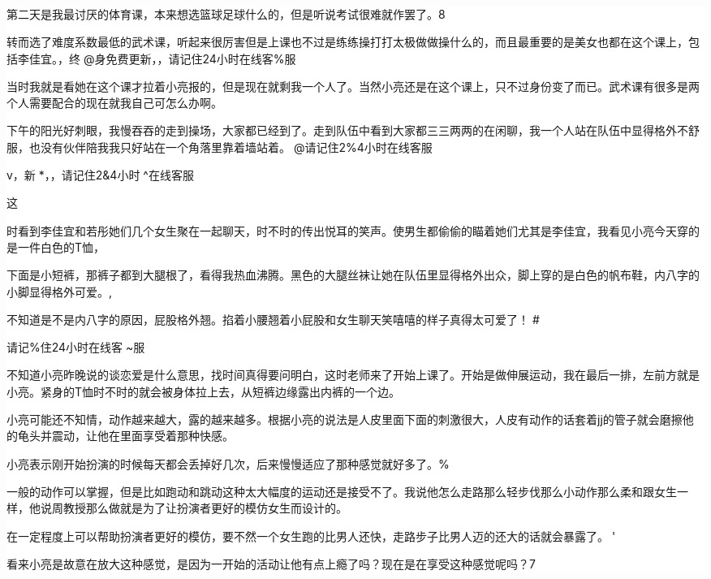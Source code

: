 

第二天是我最讨厌的体育课，本来想选篮球足球什么的，但是听说考试很难就作罢了。8





转而选了难度系数最低的武术课，听起来很厉害但是上课也不过是练练操打打太极做做操什么的，而且最重要的是美女也都在这个课上，包括李佳宜。，终 @身免费更新，，请记住24小时在线客%服





当时我就是看她在这个课才拉着小亮报的，但是现在就剩我一个人了。当然小亮还是在这个课上，只不过身份变了而已。武术课有很多是两个人需要配合的现在就我自己可怎么办啊。



下午的阳光好刺眼，我慢吞吞的走到操场，大家都已经到了。走到队伍中看到大家都三三两两的在闲聊，我一个人站在队伍中显得格外不舒服，也没有伙伴陪我我只好站在一个角落里靠着墙站着。  @请记住2%4小时在线客服





v，新 *，，请记住2&4小时 ^在线客服



这

时看到李佳宜和若彤她们几个女生聚在一起聊天，时不时的传出悦耳的笑声。使男生都偷偷的瞄着她们尤其是李佳宜，我看见小亮今天穿的是一件白色的T恤，

下面是小短裤，那裤子都到大腿根了，看得我热血沸腾。黑色的大腿丝袜让她在队伍里显得格外出众，脚上穿的是白色的帆布鞋，内八字的小脚显得格外可爱。,





不知道是不是内八字的原因，屁股格外翘。掐着小腰翘着小屁股和女生聊天笑嘻嘻的样子真得太可爱了！ #





 请记%住24小时在线客 ~服



不知道小亮昨晚说的谈恋爱是什么意思，找时间真得要问明白，这时老师来了开始上课了。开始是做伸展运动，我在最后一排，左前方就是小亮。紧身的T恤时不时的就会被身体拉上去，从短裤边缘露出内裤的一个边。







小亮可能还不知情，动作越来越大，露的越来越多。根据小亮的说法是人皮里面下面的刺激很大，人皮有动作的话套着jj的管子就会磨擦他的龟头并震动，让他在里面享受着那种快感。





小亮表示刚开始扮演的时候每天都会丢掉好几次，后来慢慢适应了那种感觉就好多了。%



一般的动作可以掌握，但是比如跑动和跳动这种太大幅度的运动还是接受不了。我说他怎么走路那么轻步伐那么小动作那么柔和跟女生一样，他说周教授那么做就是为了让扮演者更好的模仿女生而设计的。



在一定程度上可以帮助扮演者更好的模仿，要不然一个女生跑的比男人还快，走路步子比男人迈的还大的话就会暴露了。 '





看来小亮是故意在放大这种感觉，是因为一开始的活动让他有点上瘾了吗？现在是在享受这种感觉呢吗？7
